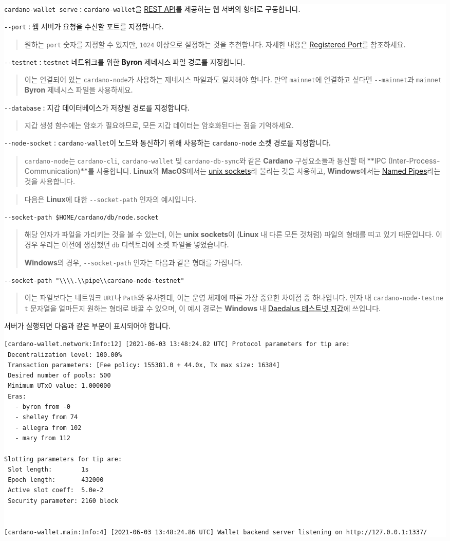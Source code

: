 `cardano-wallet serve` : `cardano-wallet`을 [REST API](https://en.wikipedia.org/wiki/Representational_state_transfer)를 제공하는 웹 서버의 형태로 구동합니다.

`--port` : 웹 서버가 요청을 수신할 포트를 지정합니다.

> 원하는 `port` 숫자를 지정할 수 있지만, `1024` 이상으로 설정하는 것을 추천합니다. 자세한 내용은 [Registered Port](https://www.sciencedirect.com/topics/computer-science/registered-port)를 참조하세요.

`--testnet` : `testnet` 네트워크를 위한 **Byron** 제네시스 파일 경로를 지정합니다.

> 이는 연결되어 있는 `cardano-node`가 사용하는 제네시스 파일과도 일치해야 합니다. 만약 `mainnet`에 연결하고 싶다면 `--mainnet`과 `mainnet` **Byron** 제네시스 파일을 사용하세요.

`--database` : 지갑 데이터베이스가 저장될 경로를 지정합니다.

> 지갑 생성 함수에는 암호가 필요하므로, 모든 지갑 데이터는 암호화된다는 점을 기억하세요.

`--node-socket` : `cardano-wallet`이 노드와 통신하기 위해 사용하는 `cardano-node` 소켓 경로를 지정합니다.

> `cardano-node`는 `cardano-cli`, `cardano-wallet` 및 `cardano-db-sync`와 같은 **Cardano** 구성요소들과 통신할 때 **IPC (Inter-Process-Communication)**를 사용합니다. **Linux**와 **MacOS**에서는 [unix sockets](https://en.wikipedia.org/wiki/Unix_domain_socket)라 불리는 것을 사용하고, **Windows**에서는 [Named Pipes](https://docs.microsoft.com/en-us/windows/win32/ipc/named-pipes)라는 것을 사용합니다.

> 
> 다음은 **Linux**에 대한 `--socket-path` 인자의 예시입니다.
```
--socket-path $HOME/cardano/db/node.socket
```
> 해당 인자가 파일을 가리키는 것을 볼 수 있는데, 이는 **unix sockets**이 (**Linux** 내 다른 모든 것처럼) 파일의 형태를 띠고 있기 때문입니다. 이 경우 우리는 이전에 생성했던 `db` 디렉토리에 소켓 파일을 넣었습니다.
> 
> **Windows**의 경우, `--socket-path` 인자는 다음과 같은 형태를 가집니다.
```
--socket-path "\\\\.\\pipe\\cardano-node-testnet"
```
> 이는 파일보다는 네트워크 `URI`나 `Path`와 유사한데, 이는 운영 체제에 따른 가장 중요한 차이점 중 하나입니다. 인자 내 `cardano-node-testnet` 문자열을 얼마든지 원하는 형태로 바꿀 수 있으며, 이 예시 경로는 **Windows** 내 [Daedalus 테스트넷 지갑](https://daedaluswallet.io)에 쓰입니다.

서버가 실행되면 다음과 같은 부분이 표시되어야 합니다.

```
[cardano-wallet.network:Info:12] [2021-06-03 13:48:24.82 UTC] Protocol parameters for tip are:
 Decentralization level: 100.00%
 Transaction parameters: [Fee policy: 155381.0 + 44.0x, Tx max size: 16384]
 Desired number of pools: 500
 Minimum UTxO value: 1.000000
 Eras:
   - byron from -0
   - shelley from 74
   - allegra from 102
   - mary from 112

Slotting parameters for tip are:
 Slot length:        1s
 Epoch length:       432000
 Active slot coeff:  5.0e-2
 Security parameter: 2160 block


[cardano-wallet.main:Info:4] [2021-06-03 13:48:24.86 UTC] Wallet backend server listening on http://127.0.0.1:1337/
```
